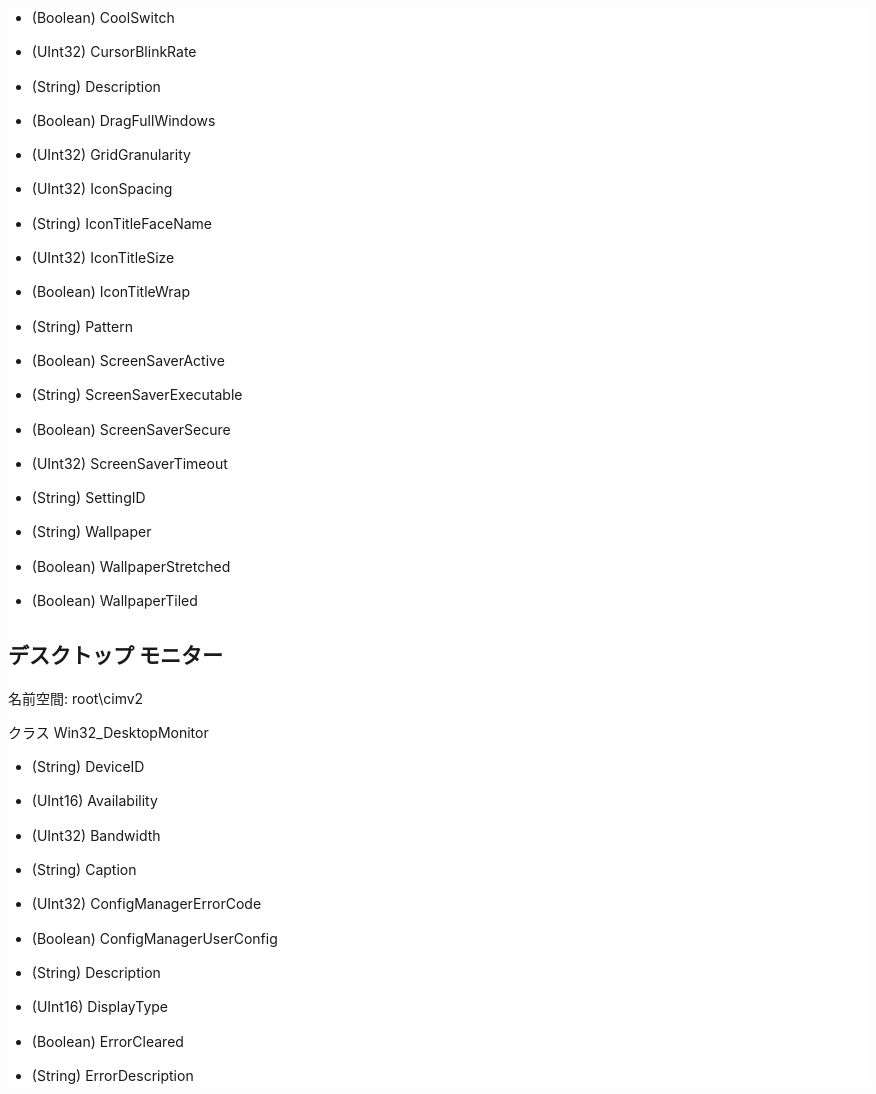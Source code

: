 - (Boolean) CoolSwitch

- (UInt32) CursorBlinkRate

- (String) Description

- (Boolean) DragFullWindows

- (UInt32) GridGranularity

- (UInt32) IconSpacing

- (String) IconTitleFaceName

- (UInt32) IconTitleSize

- (Boolean) IconTitleWrap

- (String) Pattern

- (Boolean) ScreenSaverActive

- (String) ScreenSaverExecutable

- (Boolean) ScreenSaverSecure

- (UInt32) ScreenSaverTimeout

- (String) SettingID

- (String) Wallpaper

- (Boolean) WallpaperStretched

- (Boolean) WallpaperTiled



## <a name="desktop-monitor"></a>デスクトップ モニター

名前空間: root\cimv2

クラス Win32_DesktopMonitor


- (String) DeviceID

- (UInt16) Availability

- (UInt32) Bandwidth

- (String) Caption

- (UInt32) ConfigManagerErrorCode

- (Boolean) ConfigManagerUserConfig

- (String) Description

- (UInt16) DisplayType

- (Boolean) ErrorCleared

- (String) ErrorDescription
